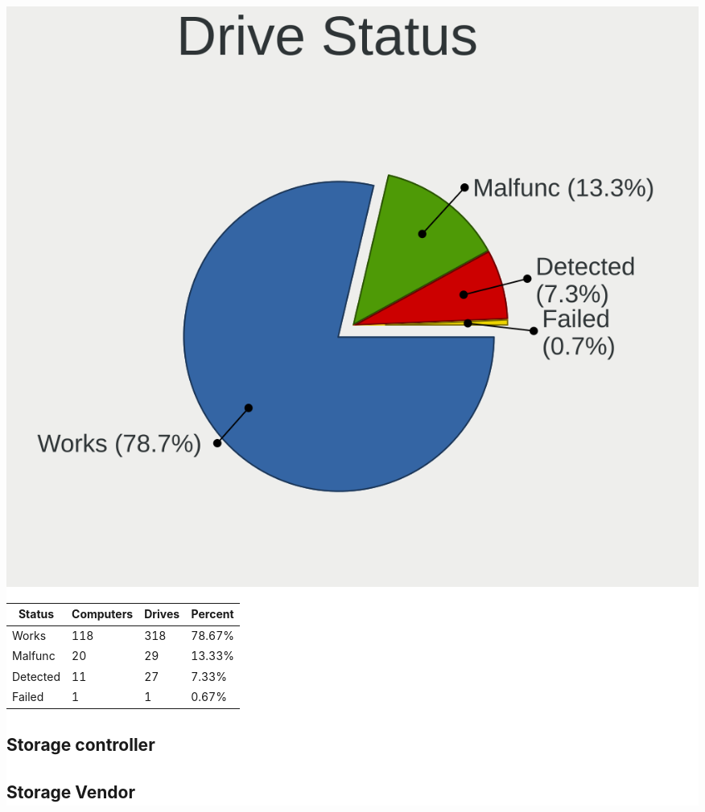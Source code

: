 ![Drive Status](./images/pie_chart/drive_status.svg)


| Status   | Computers | Drives | Percent |
|----------|-----------|--------|---------|
| Works    | 118       | 318    | 78.67%  |
| Malfunc  | 20        | 29     | 13.33%  |
| Detected | 11        | 27     | 7.33%   |
| Failed   | 1         | 1      | 0.67%   |

Storage controller
------------------

Storage Vendor
--------------
